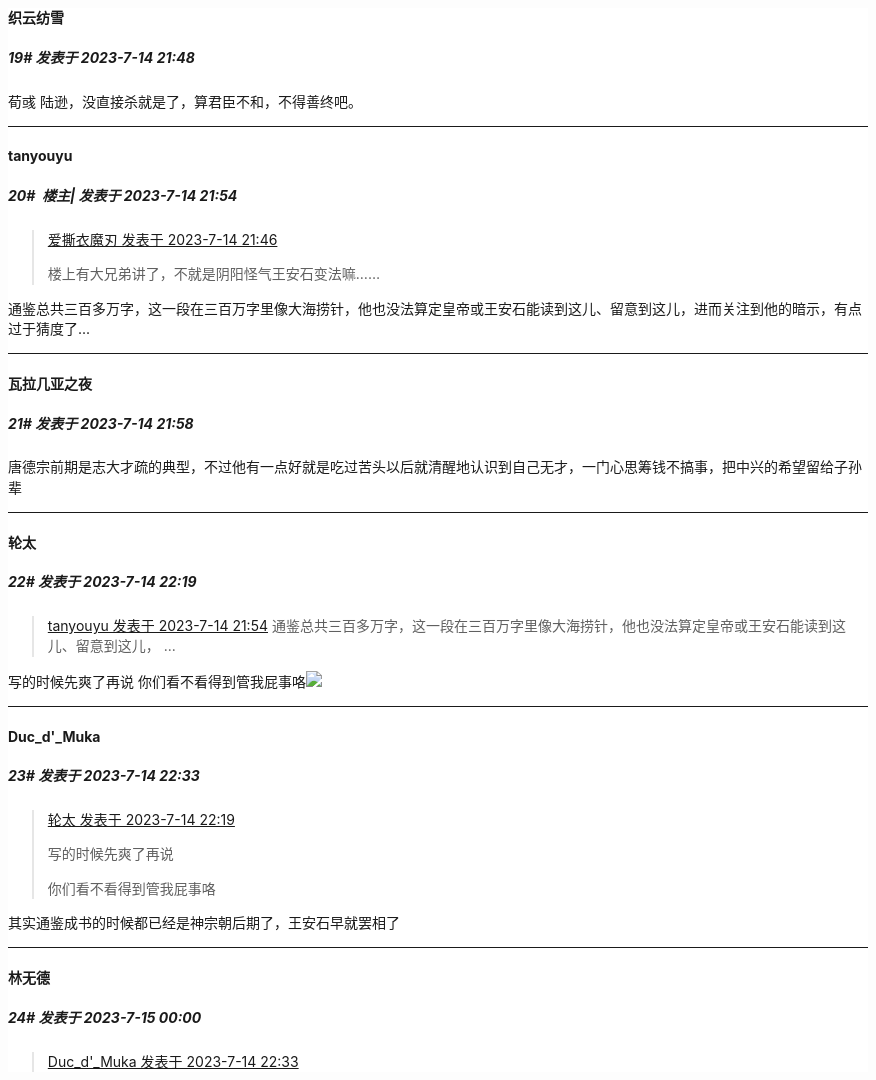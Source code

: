 ####  织云纺雪  
##### 19#       发表于 2023-7-14 21:48

荀彧 陆逊，没直接杀就是了，算君臣不和，不得善终吧。

*****

####  tanyouyu  
##### 20#         楼主| 发表于 2023-7-14 21:54

<blockquote><a href="httphttps://bbs.saraba1st.com/2b/forum.php?mod=redirect&amp;goto=findpost&amp;pid=61664536&amp;ptid=2144447" target="_blank">爱撕衣魔刃 发表于 2023-7-14 21:46</a>

楼上有大兄弟讲了，不就是阴阳怪气王安石变法嘛……</blockquote>
通鉴总共三百多万字，这一段在三百万字里像大海捞针，他也没法算定皇帝或王安石能读到这儿、留意到这儿，进而关注到他的暗示，有点过于猜度了...

*****

####  瓦拉几亚之夜  
##### 21#       发表于 2023-7-14 21:58

唐德宗前期是志大才疏的典型，不过他有一点好就是吃过苦头以后就清醒地认识到自己无才，一门心思筹钱不搞事，把中兴的希望留给子孙辈

*****

####  轮太  
##### 22#       发表于 2023-7-14 22:19

<blockquote><a href="httphttps://bbs.saraba1st.com/2b/forum.php?mod=redirect&amp;goto=findpost&amp;pid=61664684&amp;ptid=2144447" target="_blank">tanyouyu 发表于 2023-7-14 21:54</a>
通鉴总共三百多万字，这一段在三百万字里像大海捞针，他也没法算定皇帝或王安石能读到这儿、留意到这儿， ...</blockquote>
写的时候先爽了再说
你们看不看得到管我屁事咯<img src="https://static.saraba1st.com/image/smiley/face2017/067.png" referrerpolicy="no-referrer">

*****

####  Duc_d'_Muka  
##### 23#       发表于 2023-7-14 22:33

<blockquote><a href="httphttps://bbs.saraba1st.com/2b/forum.php?mod=redirect&amp;goto=findpost&amp;pid=61665126&amp;ptid=2144447" target="_blank">轮太 发表于 2023-7-14 22:19</a>

写的时候先爽了再说

你们看不看得到管我屁事咯</blockquote>
其实通鉴成书的时候都已经是神宗朝后期了，王安石早就罢相了

*****

####  林无德  
##### 24#       发表于 2023-7-15 00:00

<blockquote><a href="httphttps://bbs.saraba1st.com/2b/forum.php?mod=redirect&amp;goto=findpost&amp;pid=61665283&amp;ptid=2144447" target="_blank">Duc_d'_Muka 发表于 2023-7-14 22:33</a>

